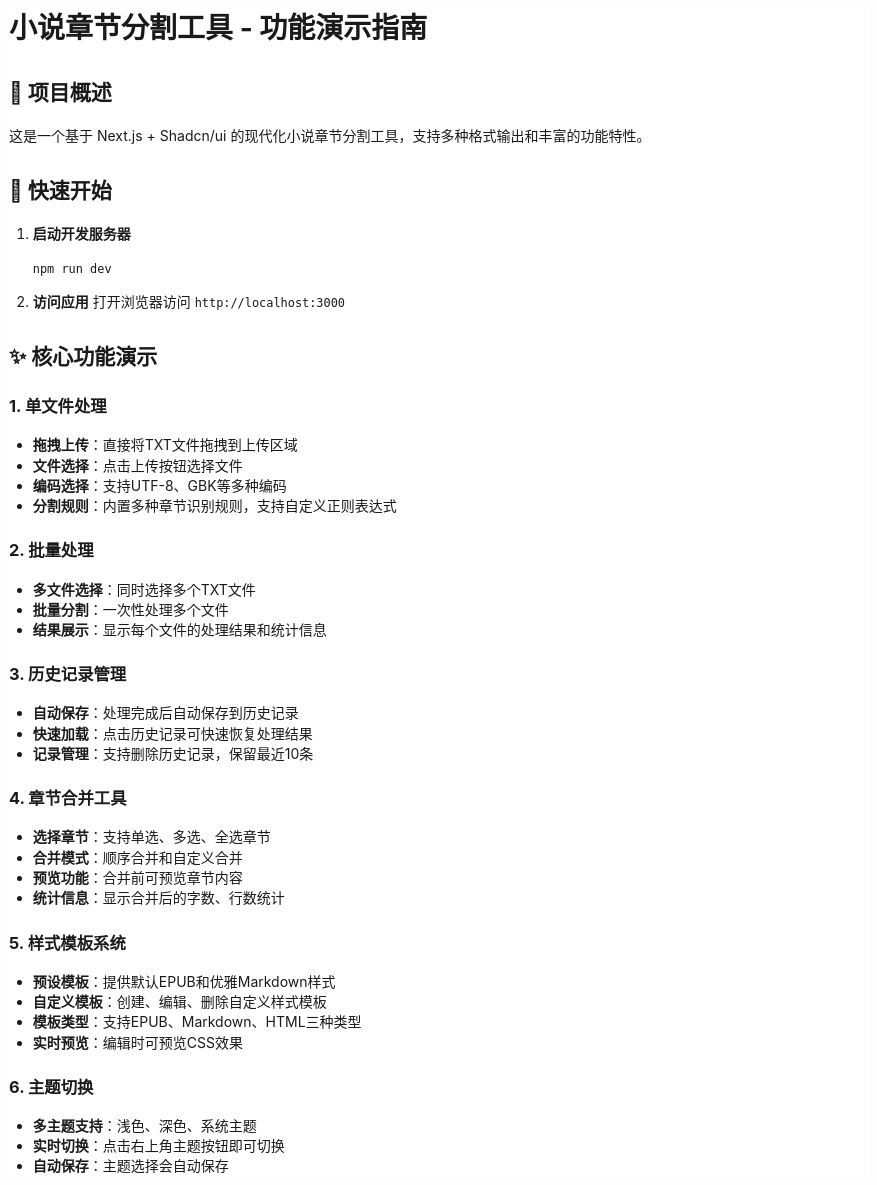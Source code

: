 # 小说章节分割工具 - 功能演示指南

## 🎯 项目概述

这是一个基于 Next.js + Shadcn/ui 的现代化小说章节分割工具，支持多种格式输出和丰富的功能特性。

## 🚀 快速开始

1. **启动开发服务器**
   ```bash
   npm run dev
   ```

2. **访问应用**
   打开浏览器访问 `http://localhost:3000`

## ✨ 核心功能演示

### 1. 单文件处理
- **拖拽上传**：直接将TXT文件拖拽到上传区域
- **文件选择**：点击上传按钮选择文件
- **编码选择**：支持UTF-8、GBK等多种编码
- **分割规则**：内置多种章节识别规则，支持自定义正则表达式

### 2. 批量处理
- **多文件选择**：同时选择多个TXT文件
- **批量分割**：一次性处理多个文件
- **结果展示**：显示每个文件的处理结果和统计信息

### 3. 历史记录管理
- **自动保存**：处理完成后自动保存到历史记录
- **快速加载**：点击历史记录可快速恢复处理结果
- **记录管理**：支持删除历史记录，保留最近10条

### 4. 章节合并工具
- **选择章节**：支持单选、多选、全选章节
- **合并模式**：顺序合并和自定义合并
- **预览功能**：合并前可预览章节内容
- **统计信息**：显示合并后的字数、行数统计

### 5. 样式模板系统
- **预设模板**：提供默认EPUB和优雅Markdown样式
- **自定义模板**：创建、编辑、删除自定义样式模板
- **模板类型**：支持EPUB、Markdown、HTML三种类型
- **实时预览**：编辑时可预览CSS效果

### 6. 主题切换
- **多主题支持**：浅色、深色、系统主题
- **实时切换**：点击右上角主题按钮即可切换
- **自动保存**：主题选择会自动保存
